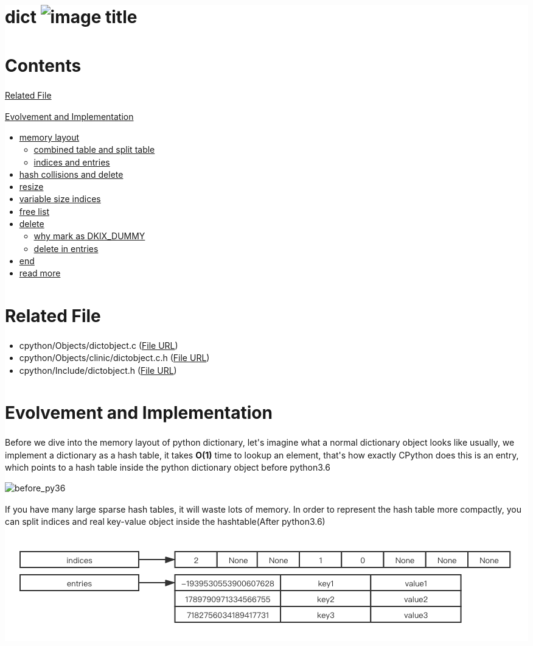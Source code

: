 # dict ![image title](http://www.zpoint.xyz:8080/count/tag.svg?url=github%2FCPython-Internals/dict)

# Contents

[Related File](#related-file)

[Evolvement and Implementation](#evolvement-and-implementation)

* [memory layout](#memory-layout)
    * [combined table and split table](#combined-table-and-split-table)
    * [indices and entries](#indices-and-entries)
* [hash collisions and delete](#hash-collisions-and-delete)
* [resize](#resize)
* [variable size indices](#variable-size-indices)
* [free list](#free-list)
* [delete](#delete)
    * [why mark as DKIX_DUMMY](#why-mark-as-DKIX_DUMMY)
    * [delete in entries](#delete-in-entries)
* [end](#end)
* [read more](#read-more)

# Related File
* cpython/Objects/dictobject.c ([File URL](https://github.com/python/cpython/blob/master/Objects/dictobject.c))
* cpython/Objects/clinic/dictobject.c.h ([File URL](https://github.com/python/cpython/blob/master/Objects/clinic/dictobject.c.h))
* cpython/Include/dictobject.h ([File URL](https://github.com/python/cpython/blob/master/Include/dictobject.h))


# Evolvement and Implementation

Before we dive into the memory layout of python dictionary, let's imagine what a normal dictionary object looks like
usually, we implement a dictionary as a hash table, it takes **O(1)** time to lookup an element, that's how exactly CPython does
this is an entry, which points to a hash table inside the python dictionary object before python3.6

![before_py36](./before_py36.png)

If you have many large sparse hash tables, it will waste lots of memory. In order to represent the hash table more compactly, you can split indices and real key-value object inside the hashtable(After python3.6)

![after_py36](./after_py36.png)
